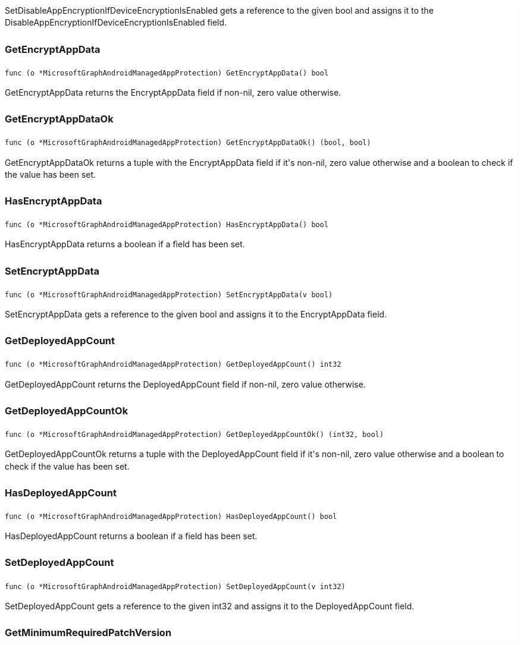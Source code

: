 SetDisableAppEncryptionIfDeviceEncryptionIsEnabled gets a reference to the given bool and assigns it to the DisableAppEncryptionIfDeviceEncryptionIsEnabled field.

### GetEncryptAppData

`func (o *MicrosoftGraphAndroidManagedAppProtection) GetEncryptAppData() bool`

GetEncryptAppData returns the EncryptAppData field if non-nil, zero value otherwise.

### GetEncryptAppDataOk

`func (o *MicrosoftGraphAndroidManagedAppProtection) GetEncryptAppDataOk() (bool, bool)`

GetEncryptAppDataOk returns a tuple with the EncryptAppData field if it's non-nil, zero value otherwise
and a boolean to check if the value has been set.

### HasEncryptAppData

`func (o *MicrosoftGraphAndroidManagedAppProtection) HasEncryptAppData() bool`

HasEncryptAppData returns a boolean if a field has been set.

### SetEncryptAppData

`func (o *MicrosoftGraphAndroidManagedAppProtection) SetEncryptAppData(v bool)`

SetEncryptAppData gets a reference to the given bool and assigns it to the EncryptAppData field.

### GetDeployedAppCount

`func (o *MicrosoftGraphAndroidManagedAppProtection) GetDeployedAppCount() int32`

GetDeployedAppCount returns the DeployedAppCount field if non-nil, zero value otherwise.

### GetDeployedAppCountOk

`func (o *MicrosoftGraphAndroidManagedAppProtection) GetDeployedAppCountOk() (int32, bool)`

GetDeployedAppCountOk returns a tuple with the DeployedAppCount field if it's non-nil, zero value otherwise
and a boolean to check if the value has been set.

### HasDeployedAppCount

`func (o *MicrosoftGraphAndroidManagedAppProtection) HasDeployedAppCount() bool`

HasDeployedAppCount returns a boolean if a field has been set.

### SetDeployedAppCount

`func (o *MicrosoftGraphAndroidManagedAppProtection) SetDeployedAppCount(v int32)`

SetDeployedAppCount gets a reference to the given int32 and assigns it to the DeployedAppCount field.

### GetMinimumRequiredPatchVersion
